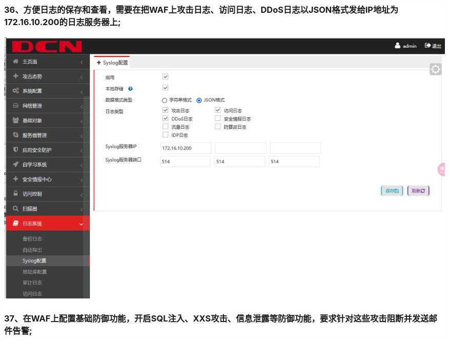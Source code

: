 ### 36、方便日志的保存和查看，需要在把WAF上攻击日志、访问日志、DDoS日志以JSON格式发给IP地址为172.16.10.200的日志服务器上;
![](../../../image/信息安全/2023国赛/样题/样题一/Pasted%20image%2020231130214338.png)
### 37、在WAF上配置基础防御功能，开启SQL注入、XXS攻击、信息泄露等防御功能，要求针对这些攻击阻断并发送邮件告警;
